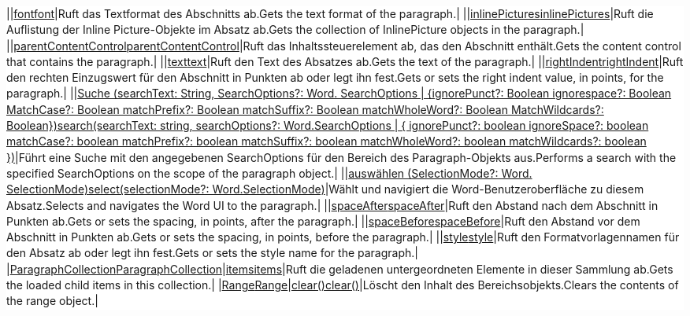 ||[<span data-ttu-id="883ad-333">font</span><span class="sxs-lookup"><span data-stu-id="883ad-333">font</span></span>](/javascript/api/word/word.paragraph#font)|<span data-ttu-id="883ad-334">Ruft das Textformat des Abschnitts ab.</span><span class="sxs-lookup"><span data-stu-id="883ad-334">Gets the text format of the paragraph.</span></span>|
||[<span data-ttu-id="883ad-335">inlinePictures</span><span class="sxs-lookup"><span data-stu-id="883ad-335">inlinePictures</span></span>](/javascript/api/word/word.paragraph#inlinepictures)|<span data-ttu-id="883ad-336">Ruft die Auflistung der Inline Picture-Objekte im Absatz ab.</span><span class="sxs-lookup"><span data-stu-id="883ad-336">Gets the collection of InlinePicture objects in the paragraph.</span></span>|
||[<span data-ttu-id="883ad-337">parentContentControl</span><span class="sxs-lookup"><span data-stu-id="883ad-337">parentContentControl</span></span>](/javascript/api/word/word.paragraph#parentcontentcontrol)|<span data-ttu-id="883ad-338">Ruft das Inhaltssteuerelement ab, das den Abschnitt enthält.</span><span class="sxs-lookup"><span data-stu-id="883ad-338">Gets the content control that contains the paragraph.</span></span>|
||[<span data-ttu-id="883ad-339">text</span><span class="sxs-lookup"><span data-stu-id="883ad-339">text</span></span>](/javascript/api/word/word.paragraph#text)|<span data-ttu-id="883ad-340">Ruft den Text des Absatzes ab.</span><span class="sxs-lookup"><span data-stu-id="883ad-340">Gets the text of the paragraph.</span></span>|
||[<span data-ttu-id="883ad-341">rightIndent</span><span class="sxs-lookup"><span data-stu-id="883ad-341">rightIndent</span></span>](/javascript/api/word/word.paragraph#rightindent)|<span data-ttu-id="883ad-342">Ruft den rechten Einzugswert für den Abschnitt in Punkten ab oder legt ihn fest.</span><span class="sxs-lookup"><span data-stu-id="883ad-342">Gets or sets the right indent value, in points, for the paragraph.</span></span>|
||[<span data-ttu-id="883ad-343">Suche (searchText: String, SearchOptions?: Word. SearchOptions \| {ignorePunct?: Boolean ignorespace?: Boolean MatchCase?: Boolean matchPrefix?: Boolean matchSuffix?: Boolean matchWholeWord?: Boolean MatchWildcards?: Boolean})</span><span class="sxs-lookup"><span data-stu-id="883ad-343">search(searchText: string, searchOptions?: Word.SearchOptions \| {            ignorePunct?: boolean            ignoreSpace?: boolean            matchCase?: boolean            matchPrefix?: boolean            matchSuffix?: boolean            matchWholeWord?: boolean            matchWildcards?: boolean        })</span></span>](/javascript/api/word/word.paragraph#search-searchtext--searchoptions--ignorepunct--ignorespace--matchcase--matchprefix--matchsuffix--matchwholeword--matchwildcards-)|<span data-ttu-id="883ad-344">Führt eine Suche mit den angegebenen SearchOptions für den Bereich des Paragraph-Objekts aus.</span><span class="sxs-lookup"><span data-stu-id="883ad-344">Performs a search with the specified SearchOptions on the scope of the paragraph object.</span></span>|
||[<span data-ttu-id="883ad-345">auswählen (SelectionMode?: Word. SelectionMode)</span><span class="sxs-lookup"><span data-stu-id="883ad-345">select(selectionMode?: Word.SelectionMode)</span></span>](/javascript/api/word/word.paragraph#select-selectionmode-)|<span data-ttu-id="883ad-346">Wählt und navigiert die Word-Benutzeroberfläche zu diesem Absatz.</span><span class="sxs-lookup"><span data-stu-id="883ad-346">Selects and navigates the Word UI to the paragraph.</span></span>|
||[<span data-ttu-id="883ad-347">spaceAfter</span><span class="sxs-lookup"><span data-stu-id="883ad-347">spaceAfter</span></span>](/javascript/api/word/word.paragraph#spaceafter)|<span data-ttu-id="883ad-348">Ruft den Abstand nach dem Abschnitt in Punkten ab.</span><span class="sxs-lookup"><span data-stu-id="883ad-348">Gets or sets the spacing, in points, after the paragraph.</span></span>|
||[<span data-ttu-id="883ad-349">spaceBefore</span><span class="sxs-lookup"><span data-stu-id="883ad-349">spaceBefore</span></span>](/javascript/api/word/word.paragraph#spacebefore)|<span data-ttu-id="883ad-350">Ruft den Abstand vor dem Abschnitt in Punkten ab.</span><span class="sxs-lookup"><span data-stu-id="883ad-350">Gets or sets the spacing, in points, before the paragraph.</span></span>|
||[<span data-ttu-id="883ad-351">style</span><span class="sxs-lookup"><span data-stu-id="883ad-351">style</span></span>](/javascript/api/word/word.paragraph#style)|<span data-ttu-id="883ad-352">Ruft den Formatvorlagennamen für den Absatz ab oder legt ihn fest.</span><span class="sxs-lookup"><span data-stu-id="883ad-352">Gets or sets the style name for the paragraph.</span></span>|
|[<span data-ttu-id="883ad-353">ParagraphCollection</span><span class="sxs-lookup"><span data-stu-id="883ad-353">ParagraphCollection</span></span>](/javascript/api/word/word.paragraphcollection)|[<span data-ttu-id="883ad-354">items</span><span class="sxs-lookup"><span data-stu-id="883ad-354">items</span></span>](/javascript/api/word/word.paragraphcollection#items)|<span data-ttu-id="883ad-355">Ruft die geladenen untergeordneten Elemente in dieser Sammlung ab.</span><span class="sxs-lookup"><span data-stu-id="883ad-355">Gets the loaded child items in this collection.</span></span>|
|[<span data-ttu-id="883ad-356">Range</span><span class="sxs-lookup"><span data-stu-id="883ad-356">Range</span></span>](/javascript/api/word/word.range)|[<span data-ttu-id="883ad-357">clear()</span><span class="sxs-lookup"><span data-stu-id="883ad-357">clear()</span></span>](/javascript/api/word/word.range#clear--)|<span data-ttu-id="883ad-358">Löscht den Inhalt des Bereichsobjekts.</span><span class="sxs-lookup"><span data-stu-id="883ad-358">Clears the contents of the range object.</span></span>|